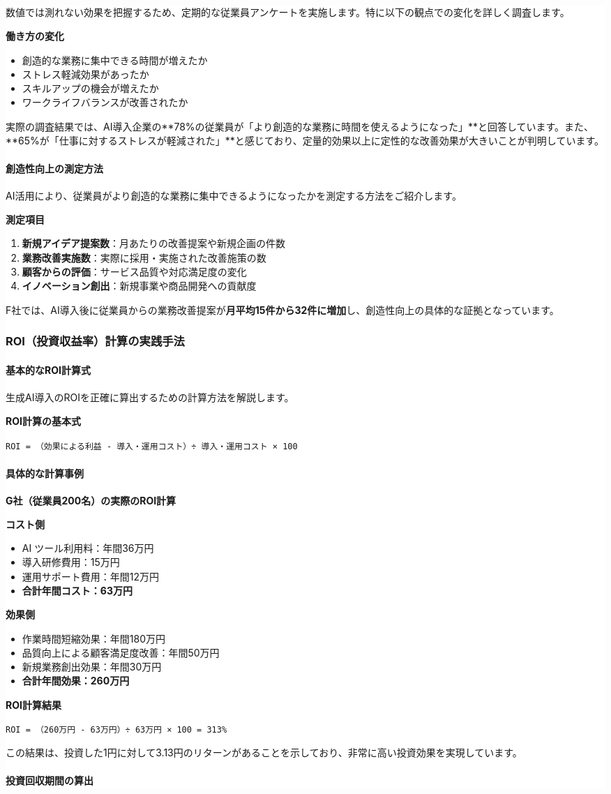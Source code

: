 数値では測れない効果を把握するため、定期的な従業員アンケートを実施します。特に以下の観点での変化を詳しく調査します。

**働き方の変化**
- 創造的な業務に集中できる時間が増えたか
- ストレス軽減効果があったか
- スキルアップの機会が増えたか
- ワークライフバランスが改善されたか

実際の調査結果では、AI導入企業の**78%の従業員が「より創造的な業務に時間を使えるようになった」**と回答しています。また、**65%が「仕事に対するストレスが軽減された」**と感じており、定量的効果以上に定性的な改善効果が大きいことが判明しています。

#### 創造性向上の測定方法

AI活用により、従業員がより創造的な業務に集中できるようになったかを測定する方法をご紹介します。

**測定項目**
1. **新規アイデア提案数**：月あたりの改善提案や新規企画の件数
2. **業務改善実施数**：実際に採用・実施された改善施策の数
3. **顧客からの評価**：サービス品質や対応満足度の変化
4. **イノベーション創出**：新規事業や商品開発への貢献度

F社では、AI導入後に従業員からの業務改善提案が**月平均15件から32件に増加**し、創造性向上の具体的な証拠となっています。

### ROI（投資収益率）計算の実践手法

#### 基本的なROI計算式

生成AI導入のROIを正確に算出するための計算方法を解説します。

**ROI計算の基本式**
```
ROI = （効果による利益 - 導入・運用コスト）÷ 導入・運用コスト × 100
```

#### 具体的な計算事例

**G社（従業員200名）の実際のROI計算**

**コスト側**
- AI ツール利用料：年間36万円
- 導入研修費用：15万円
- 運用サポート費用：年間12万円
- **合計年間コスト：63万円**

**効果側**
- 作業時間短縮効果：年間180万円
- 品質向上による顧客満足度改善：年間50万円
- 新規業務創出効果：年間30万円
- **合計年間効果：260万円**

**ROI計算結果**
```
ROI = （260万円 - 63万円）÷ 63万円 × 100 = 313%
```

この結果は、投資した1円に対して3.13円のリターンがあることを示しており、非常に高い投資効果を実現しています。

#### 投資回収期間の算出
